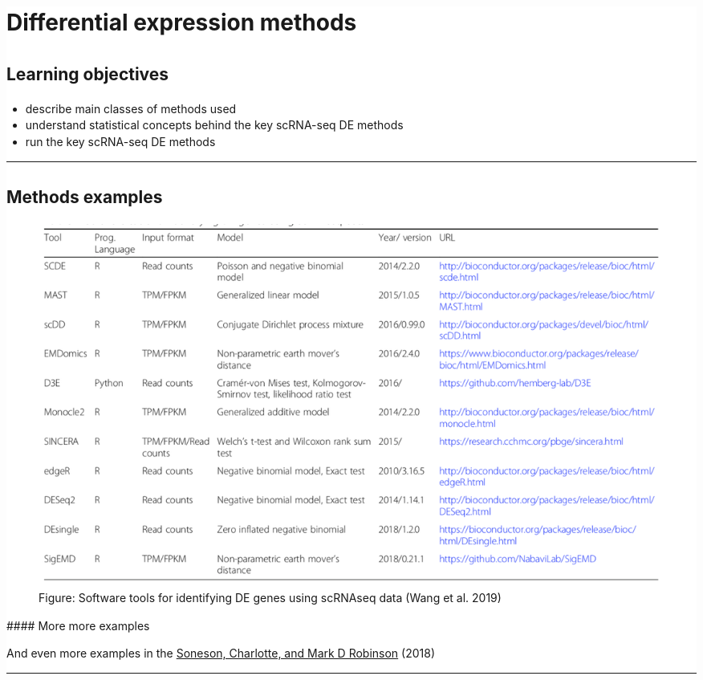 Differential expression methods
================

Learning objectives
-------------------

-   describe main classes of methods used
-   understand statistical concepts behind the key scRNA-seq DE methods
-   run the key scRNA-seq DE methods

------------------------------------------------------------------------

Methods examples
----------------

<figure>
<img src="session-de-files/images/methods-Wang-2019.png">
<figcaption>
Figure: Software tools for identifying DE genes using scRNAseq data (Wang et al. 2019)
</figcaption>
</figure>
#### More more examples

And even more examples in the [Soneson, Charlotte, and Mark D Robinson](session-de-files/images/methods-Robinson-2018.pdf) (2018)

------------------------------------------------------------------------
